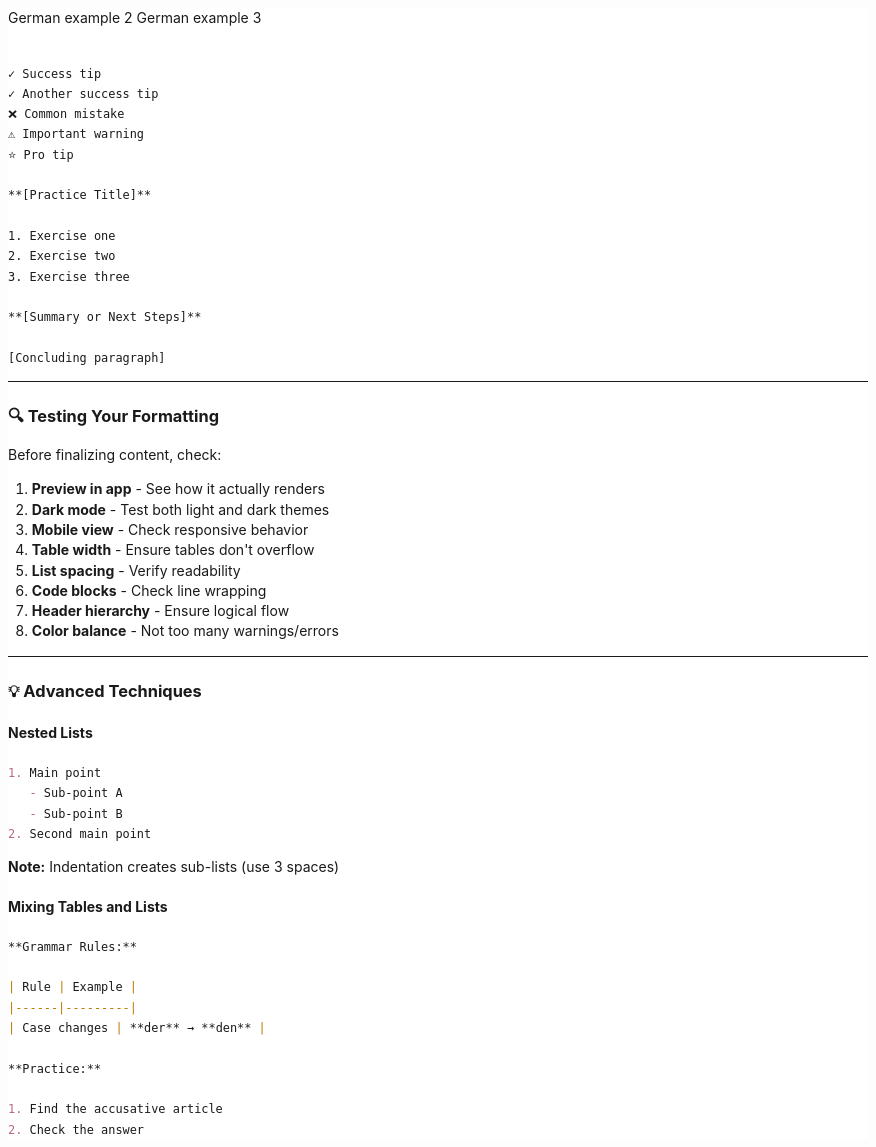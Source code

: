 German example 2
German example 3
```

✓ Success tip
✓ Another success tip
❌ Common mistake
⚠️ Important warning
⭐ Pro tip

**[Practice Title]**

1. Exercise one
2. Exercise two
3. Exercise three

**[Summary or Next Steps]**

[Concluding paragraph]
```

---

### 🔍 Testing Your Formatting

Before finalizing content, check:

1. **Preview in app** - See how it actually renders
2. **Dark mode** - Test both light and dark themes
3. **Mobile view** - Check responsive behavior
4. **Table width** - Ensure tables don't overflow
5. **List spacing** - Verify readability
6. **Code blocks** - Check line wrapping
7. **Header hierarchy** - Ensure logical flow
8. **Color balance** - Not too many warnings/errors

---

### 💡 Advanced Techniques

#### Nested Lists
```markdown
1. Main point
   - Sub-point A
   - Sub-point B
2. Second main point
```
**Note:** Indentation creates sub-lists (use 3 spaces)

#### Mixing Tables and Lists
```markdown
**Grammar Rules:**

| Rule | Example |
|------|---------|
| Case changes | **der** → **den** |

**Practice:**

1. Find the accusative article
2. Check the answer
```
